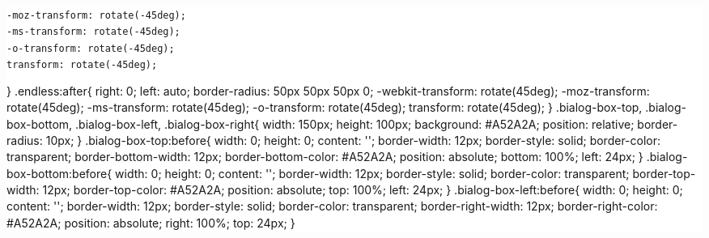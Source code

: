     -moz-transform: rotate(-45deg);
    -ms-transform: rotate(-45deg);
    -o-transform: rotate(-45deg);
    transform: rotate(-45deg);
}
.endless:after{
    right: 0;
    left: auto;
    border-radius: 50px 50px 50px 0;
    -webkit-transform: rotate(45deg);
    -moz-transform: rotate(45deg);
    -ms-transform: rotate(45deg);
    -o-transform: rotate(45deg);
    transform: rotate(45deg);
}
.bialog-box-top,
.bialog-box-bottom,
.bialog-box-left,
.bialog-box-right{
    width: 150px;
    height: 100px;
    background: #A52A2A;
    position: relative;
    border-radius: 10px;
}
.bialog-box-top:before{
    width: 0;
    height: 0;
    content: '';
    border-width: 12px;
    border-style: solid;
    border-color: transparent;
    border-bottom-width: 12px;
    border-bottom-color: #A52A2A;
    position: absolute;
    bottom: 100%;
    left: 24px;
}
.bialog-box-bottom:before{
    width: 0;
    height: 0;
    content: '';
    border-width: 12px;
    border-style: solid;
    border-color: transparent;
    border-top-width: 12px;
    border-top-color: #A52A2A;
    position: absolute;
    top: 100%;
    left: 24px;
}
.bialog-box-left:before{
    width: 0;
    height: 0;
    content: '';
    border-width: 12px;
    border-style: solid;
    border-color: transparent;
    border-right-width: 12px;
    border-right-color: #A52A2A;
    position: absolute;
    right: 100%;
    top: 24px;
}